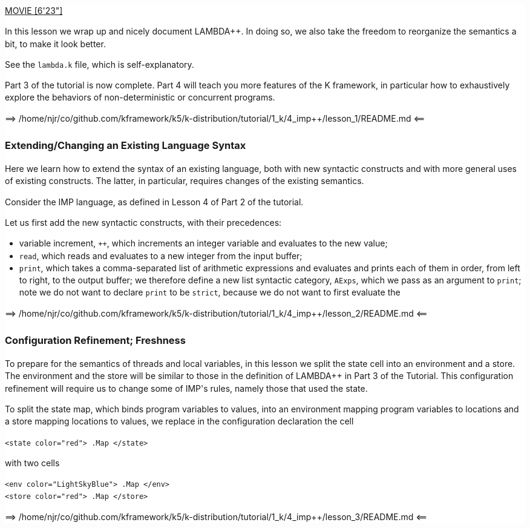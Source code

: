 [MOVIE [6'23"]](http://youtu.be/xfvx6Ss5PcA)

In this lesson we wrap up and nicely document LAMBDA++.  In doing so, we also
take the freedom to reorganize the semantics a bit, to make it look better.

See the `lambda.k` file, which is self-explanatory.

Part 3 of the tutorial is now complete.  Part 4 will teach you more features
of the K framework, in particular how to exhaustively explore the behaviors
of non-deterministic or concurrent programs.

==> /home/njr/co/github.com/kframework/k5/k-distribution/tutorial/1_k/4_imp++/lesson_1/README.md <==


### Extending/Changing an Existing Language Syntax

Here we learn how to extend the syntax of an existing language, both with
new syntactic constructs and with more general uses of existing constructs.
The latter, in particular, requires changes of the existing semantics.

Consider the IMP language, as defined in Lesson 4 of Part 2 of the tutorial.

Let us first add the new syntactic constructs, with their precedences:

- variable increment, `++`, which increments an integer variable and
evaluates to the new value;
- `read`, which reads and evaluates to a new integer from the input buffer;
- `print`, which takes a comma-separated list of arithmetic expressions and
  evaluates and prints each of them in order, from left to right, to the
  output buffer; we therefore define a new list syntactic category, `AExps`,
  which we pass as an argument to `print`; note we do not want to declare
  `print` to be `strict`, because we do not want to first evaluate the

==> /home/njr/co/github.com/kframework/k5/k-distribution/tutorial/1_k/4_imp++/lesson_2/README.md <==


### Configuration Refinement; Freshness

To prepare for the semantics of threads and local variables, in this lesson we
split the state cell into an environment and a store.  The environment and
the store will be similar to those in the definition of LAMBDA++ in Part
3 of the Tutorial.  This configuration refinement will require us to change
some of IMP's rules, namely those that used the state.

To split the state map, which binds program variables to values, into an
environment mapping program variables to locations and a store mapping
locations to values, we replace in the configuration declaration the cell

    <state color="red"> .Map </state>

with two cells

    <env color="LightSkyBlue"> .Map </env>
    <store color="red"> .Map </store>

==> /home/njr/co/github.com/kframework/k5/k-distribution/tutorial/1_k/4_imp++/lesson_3/README.md <==
